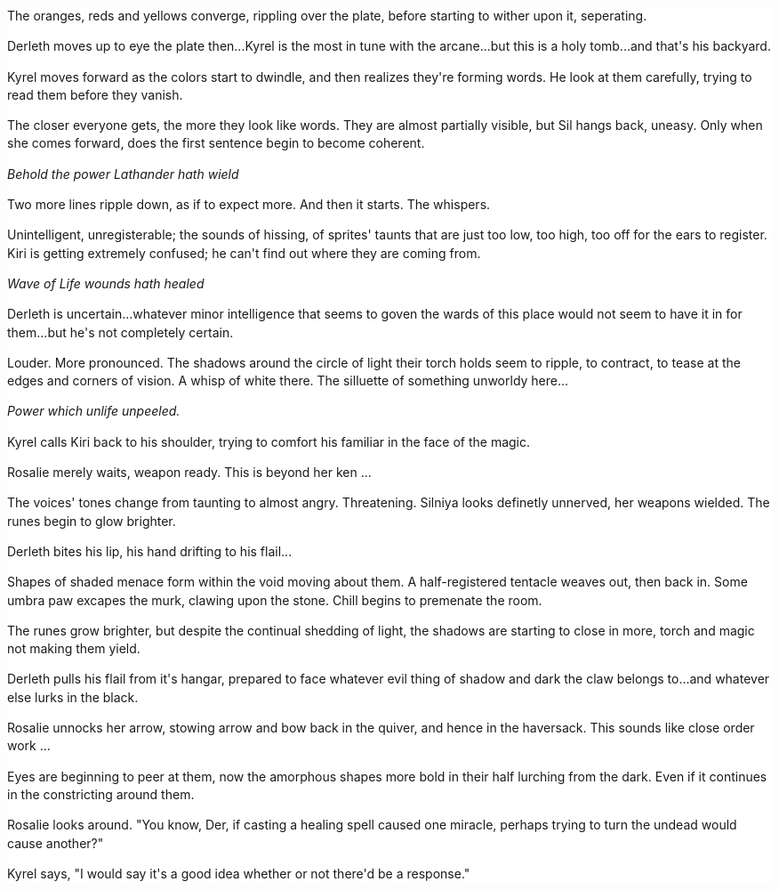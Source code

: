 The oranges, reds and yellows converge, rippling over the plate, before starting to wither upon it, seperating.

Derleth moves up to eye the plate then...Kyrel is the most in tune with the arcane...but this is a holy tomb...and that's his backyard.

Kyrel moves forward as the colors start to dwindle, and then realizes they're forming words. He look at them carefully, trying to read them before they vanish.

The closer everyone gets, the more they look like words. They are almost partially visible, but Sil hangs back, uneasy. Only when she comes forward, does the first sentence begin to become coherent.

_Behold the power Lathander hath wield_

Two more lines ripple down, as if to expect more. And then it starts. The whispers.

Unintelligent, unregisterable; the sounds of hissing, of sprites' taunts that are just too low, too high, too off for the ears to register. Kiri is getting extremely confused; he can't find out where they are coming from.

_Wave of Life wounds hath healed_

Derleth is uncertain...whatever minor intelligence that seems to goven the wards of this place would not seem to have it in for them...but he's not completely certain.

Louder. More pronounced. The shadows around the circle of light their torch holds seem to ripple, to contract, to tease at the edges and corners of vision. A whisp of white there. The silluette of something unworldy here...

_Power which unlife unpeeled._

Kyrel calls Kiri back to his shoulder, trying to comfort his familiar in the face of the magic.

Rosalie merely waits, weapon ready. This is beyond her ken ...

The voices' tones change from taunting to almost angry. Threatening. Silniya looks definetly unnerved, her weapons wielded. The runes begin to glow brighter.

Derleth bites his lip, his hand drifting to his flail...

Shapes of shaded menace form within the void moving about them. A half-registered tentacle weaves out, then back in. Some umbra paw excapes the murk, clawing upon the stone. Chill begins to premenate the room.

The runes grow brighter, but despite the continual shedding of light, the shadows are starting to close in more, torch and magic not making them yield.

Derleth pulls his flail from it's hangar, prepared to face whatever evil thing of shadow and dark the claw belongs to...and whatever else lurks in the black.

Rosalie unnocks her arrow, stowing arrow and bow back in the quiver, and hence in the haversack. This sounds like close order work ...

Eyes are beginning to peer at them, now the amorphous shapes more bold in their half lurching from the dark. Even if it continues in the constricting around them.

Rosalie looks around. "You know, Der, if casting a healing spell caused one miracle, perhaps trying to turn the undead would cause another?"

Kyrel says, "I would say it's a good idea whether or not there'd be a response."
